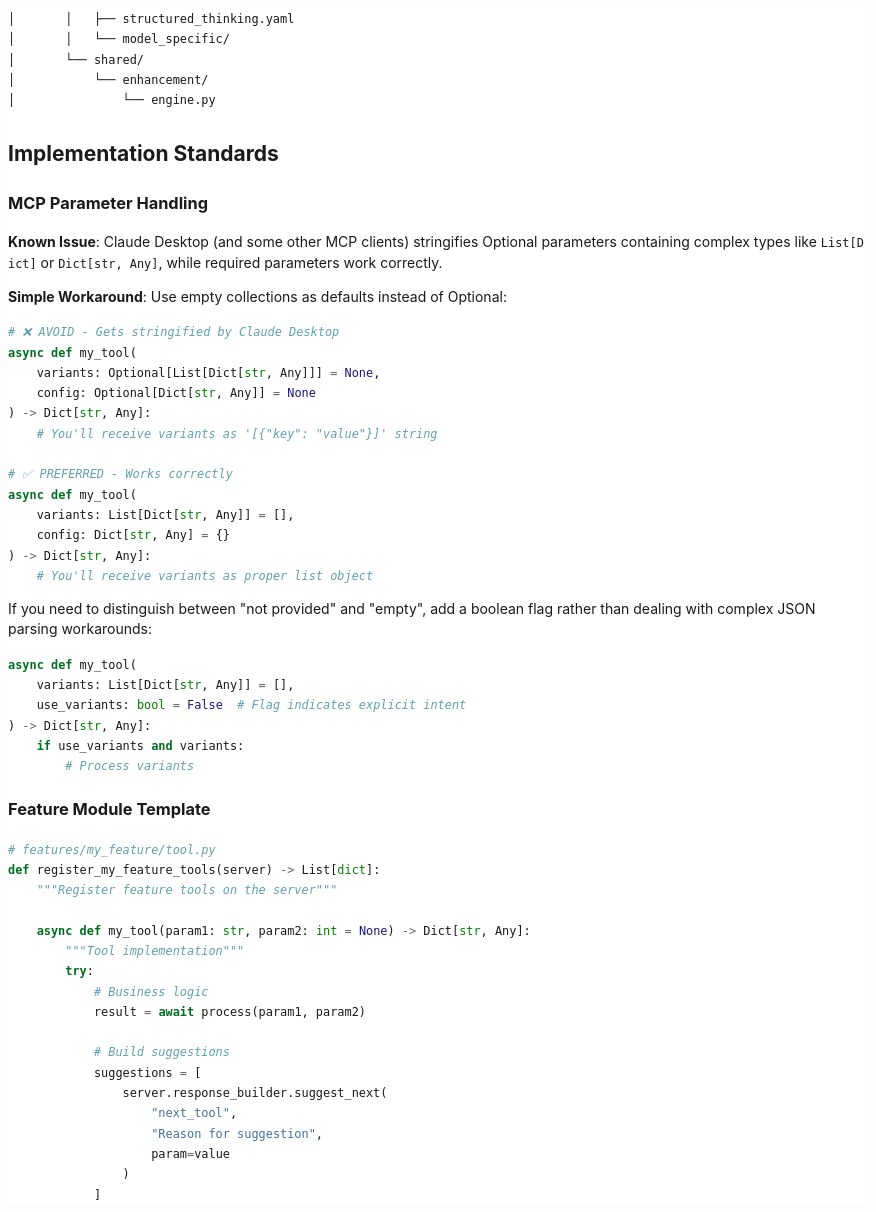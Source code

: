 ```
│       │   ├── structured_thinking.yaml
│       │   └── model_specific/
│       └── shared/
│           └── enhancement/
│               └── engine.py
```

## Implementation Standards

### MCP Parameter Handling

**Known Issue**: Claude Desktop (and some other MCP clients) stringifies Optional parameters containing complex types like `List[Dict]` or `Dict[str, Any]`, while required parameters work correctly.

**Simple Workaround**: Use empty collections as defaults instead of Optional:

```python
# ❌ AVOID - Gets stringified by Claude Desktop
async def my_tool(
    variants: Optional[List[Dict[str, Any]]] = None,
    config: Optional[Dict[str, Any]] = None
) -> Dict[str, Any]:
    # You'll receive variants as '[{"key": "value"}]' string
    
# ✅ PREFERRED - Works correctly
async def my_tool(
    variants: List[Dict[str, Any]] = [],
    config: Dict[str, Any] = {}
) -> Dict[str, Any]:
    # You'll receive variants as proper list object
```

If you need to distinguish between "not provided" and "empty", add a boolean flag rather than dealing with complex JSON parsing workarounds:

```python
async def my_tool(
    variants: List[Dict[str, Any]] = [],
    use_variants: bool = False  # Flag indicates explicit intent
) -> Dict[str, Any]:
    if use_variants and variants:
        # Process variants
```

### Feature Module Template

```python
# features/my_feature/tool.py
def register_my_feature_tools(server) -> List[dict]:
    """Register feature tools on the server"""
    
    async def my_tool(param1: str, param2: int = None) -> Dict[str, Any]:
        """Tool implementation"""
        try:
            # Business logic
            result = await process(param1, param2)
            
            # Build suggestions
            suggestions = [
                server.response_builder.suggest_next(
                    "next_tool",
                    "Reason for suggestion",
                    param=value
                )
            ]
```